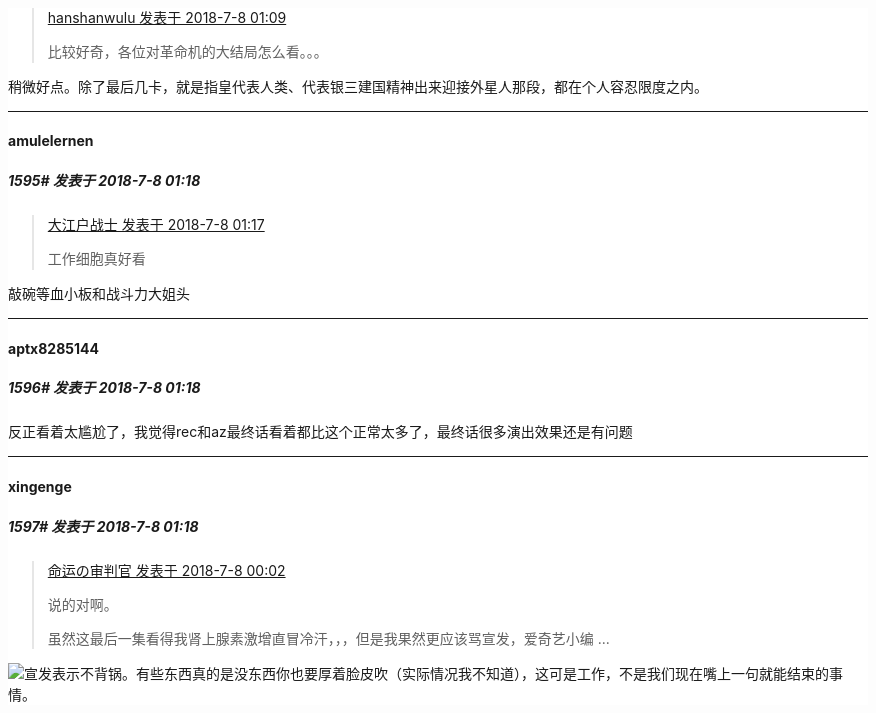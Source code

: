 
<blockquote><a href="httphttps://bbs.saraba1st.com/2b/forum.php?mod=redirect&amp;goto=findpost&amp;pid=40255902&amp;ptid=1722710" target="_blank">hanshanwulu 发表于 2018-7-8 01:09</a>

比较好奇，各位对革命机的大结局怎么看。。。</blockquote>
稍微好点。除了最后几卡，就是指皇代表人类、代表银三建国精神出来迎接外星人那段，都在个人容忍限度之内。







-----

####  amulelernen  
##### 1595#       发表于 2018-7-8 01:18



<blockquote><a href="httphttps://bbs.saraba1st.com/2b/forum.php?mod=redirect&amp;goto=findpost&amp;pid=40256001&amp;ptid=1722710" target="_blank">大江户战士 发表于 2018-7-8 01:17</a>

工作细胞真好看</blockquote>
敲碗等血小板和战斗力大姐头







-----

####  aptx8285144  
##### 1596#       发表于 2018-7-8 01:18




反正看着太尴尬了，我觉得rec和az最终话看着都比这个正常太多了，最终话很多演出效果还是有问题







-----

####  xingenge  
##### 1597#       发表于 2018-7-8 01:18



<blockquote><a href="httphttps://bbs.saraba1st.com/2b/forum.php?mod=redirect&amp;goto=findpost&amp;pid=40255133&amp;ptid=1722710" target="_blank">命运の审判官 发表于 2018-7-8 00:02</a>

说的对啊。

虽然这最后一集看得我肾上腺素激增直冒冷汗，，，但是我果然更应该骂宣发，爱奇艺小编 ...</blockquote>
<img src="https://static.saraba1st.com/image/smiley/face2017/068.png" referrerpolicy="no-referrer">宣发表示不背锅。有些东西真的是没东西你也要厚着脸皮吹（实际情况我不知道），这可是工作，不是我们现在嘴上一句就能结束的事情。





